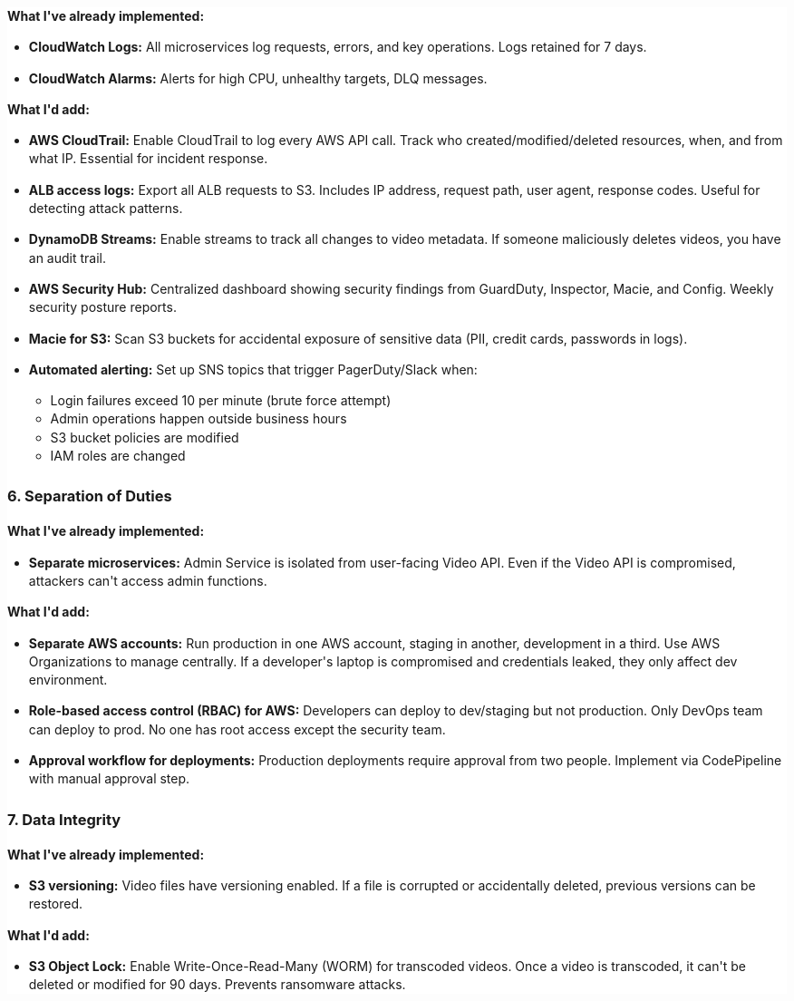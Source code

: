 **What I've already implemented:**

- **CloudWatch Logs:** All microservices log requests, errors, and key operations. Logs retained for 7 days.

- **CloudWatch Alarms:** Alerts for high CPU, unhealthy targets, DLQ messages.

**What I'd add:**

- **AWS CloudTrail:** Enable CloudTrail to log every AWS API call. Track who created/modified/deleted resources, when, and from what IP. Essential for incident response.

- **ALB access logs:** Export all ALB requests to S3. Includes IP address, request path, user agent, response codes. Useful for detecting attack patterns.

- **DynamoDB Streams:** Enable streams to track all changes to video metadata. If someone maliciously deletes videos, you have an audit trail.

- **AWS Security Hub:** Centralized dashboard showing security findings from GuardDuty, Inspector, Macie, and Config. Weekly security posture reports.

- **Macie for S3:** Scan S3 buckets for accidental exposure of sensitive data (PII, credit cards, passwords in logs).

- **Automated alerting:** Set up SNS topics that trigger PagerDuty/Slack when:
  - Login failures exceed 10 per minute (brute force attempt)
  - Admin operations happen outside business hours
  - S3 bucket policies are modified
  - IAM roles are changed

### 6. Separation of Duties

**What I've already implemented:**

- **Separate microservices:** Admin Service is isolated from user-facing Video API. Even if the Video API is compromised, attackers can't access admin functions.

**What I'd add:**

- **Separate AWS accounts:** Run production in one AWS account, staging in another, development in a third. Use AWS Organizations to manage centrally. If a developer's laptop is compromised and credentials leaked, they only affect dev environment.

- **Role-based access control (RBAC) for AWS:** Developers can deploy to dev/staging but not production. Only DevOps team can deploy to prod. No one has root access except the security team.

- **Approval workflow for deployments:** Production deployments require approval from two people. Implement via CodePipeline with manual approval step.

### 7. Data Integrity

**What I've already implemented:**

- **S3 versioning:** Video files have versioning enabled. If a file is corrupted or accidentally deleted, previous versions can be restored.

**What I'd add:**

- **S3 Object Lock:** Enable Write-Once-Read-Many (WORM) for transcoded videos. Once a video is transcoded, it can't be deleted or modified for 90 days. Prevents ransomware attacks.
